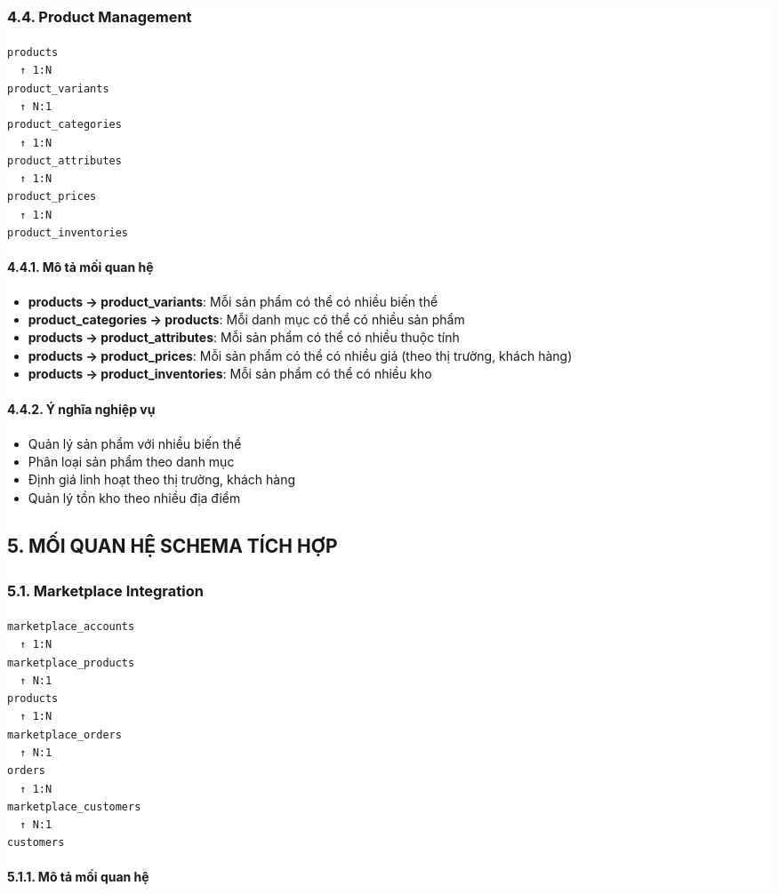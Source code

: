 ### 4.4. Product Management

```
products
  ↑ 1:N
product_variants
  ↑ N:1
product_categories
  ↑ 1:N
product_attributes
  ↑ 1:N
product_prices
  ↑ 1:N
product_inventories
```

#### 4.4.1. Mô tả mối quan hệ

- **products → product_variants**: Mỗi sản phẩm có thể có nhiều biến thể
- **product_categories → products**: Mỗi danh mục có thể có nhiều sản phẩm
- **products → product_attributes**: Mỗi sản phẩm có thể có nhiều thuộc tính
- **products → product_prices**: Mỗi sản phẩm có thể có nhiều giá (theo thị trường, khách hàng)
- **products → product_inventories**: Mỗi sản phẩm có thể có nhiều kho

#### 4.4.2. Ý nghĩa nghiệp vụ

- Quản lý sản phẩm với nhiều biến thể
- Phân loại sản phẩm theo danh mục
- Định giá linh hoạt theo thị trường, khách hàng
- Quản lý tồn kho theo nhiều địa điểm

## 5. MỐI QUAN HỆ SCHEMA TÍCH HỢP

### 5.1. Marketplace Integration

```
marketplace_accounts
  ↑ 1:N
marketplace_products
  ↑ N:1
products
  ↑ 1:N
marketplace_orders
  ↑ N:1
orders
  ↑ 1:N
marketplace_customers
  ↑ N:1
customers
```

#### 5.1.1. Mô tả mối quan hệ
